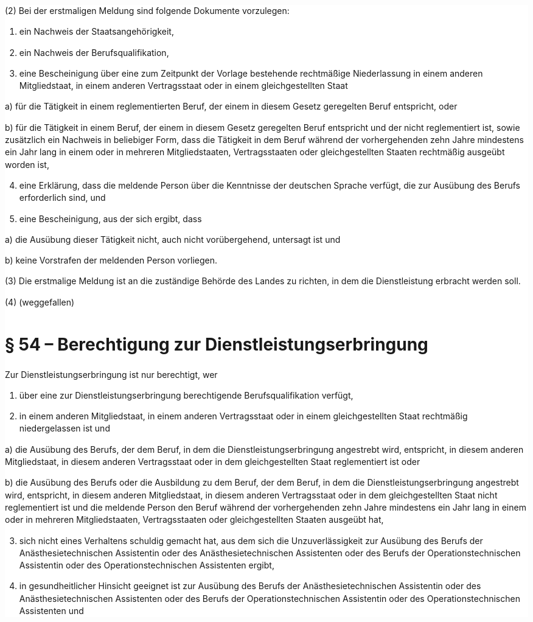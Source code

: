 (2) Bei der erstmaligen Meldung sind folgende Dokumente vorzulegen:

1. ein Nachweis der Staatsangehörigkeit,

2. ein Nachweis der Berufsqualifikation,

3. eine Bescheinigung über eine zum Zeitpunkt der Vorlage bestehende rechtmäßige Niederlassung in einem anderen Mitgliedstaat, in einem anderen Vertragsstaat oder in einem gleichgestellten Staat

a) für die Tätigkeit in einem reglementierten Beruf, der einem in diesem Gesetz geregelten Beruf entspricht, oder

b) für die Tätigkeit in einem Beruf, der einem in diesem Gesetz geregelten Beruf entspricht und der nicht reglementiert ist, sowie zusätzlich ein Nachweis in beliebiger Form, dass die Tätigkeit in dem Beruf während der vorhergehenden zehn Jahre mindestens ein Jahr lang in einem oder in mehreren Mitgliedstaaten, Vertragsstaaten oder gleichgestellten Staaten rechtmäßig ausgeübt worden ist,

4. eine Erklärung, dass die meldende Person über die Kenntnisse der deutschen Sprache verfügt, die zur Ausübung des Berufs erforderlich sind, und

5. eine Bescheinigung, aus der sich ergibt, dass

a) die Ausübung dieser Tätigkeit nicht, auch nicht vorübergehend, untersagt ist und

b) keine Vorstrafen der meldenden Person vorliegen.

(3) Die erstmalige Meldung ist an die zuständige Behörde des Landes zu richten, in dem die Dienstleistung erbracht werden soll.

(4) (weggefallen)

# § 54 – Berechtigung zur Dienstleistungserbringung

Zur Dienstleistungserbringung ist nur berechtigt, wer

1. über eine zur Dienstleistungserbringung berechtigende Berufsqualifikation verfügt,

2. in einem anderen Mitgliedstaat, in einem anderen Vertragsstaat oder in einem gleichgestellten Staat rechtmäßig niedergelassen ist und

a) die Ausübung des Berufs, der dem Beruf, in dem die Dienstleistungserbringung angestrebt wird, entspricht, in diesem anderen Mitgliedstaat, in diesem anderen Vertragsstaat oder in dem gleichgestellten Staat reglementiert ist oder

b) die Ausübung des Berufs oder die Ausbildung zu dem Beruf, der dem Beruf, in dem die Dienstleistungserbringung angestrebt wird, entspricht, in diesem anderen Mitgliedstaat, in diesem anderen Vertragsstaat oder in dem gleichgestellten Staat nicht reglementiert ist und die meldende Person den Beruf während der vorhergehenden zehn Jahre mindestens ein Jahr lang in einem oder in mehreren Mitgliedstaaten, Vertragsstaaten oder gleichgestellten Staaten ausgeübt hat,

3. sich nicht eines Verhaltens schuldig gemacht hat, aus dem sich die Unzuverlässigkeit zur Ausübung des Berufs der Anästhesietechnischen Assistentin oder des Anästhesietechnischen Assistenten oder des Berufs der Operationstechnischen Assistentin oder des Operationstechnischen Assistenten ergibt,

4. in gesundheitlicher Hinsicht geeignet ist zur Ausübung des Berufs der Anästhesietechnischen Assistentin oder des Anästhesietechnischen Assistenten oder des Berufs der Operationstechnischen Assistentin oder des Operationstechnischen Assistenten und
